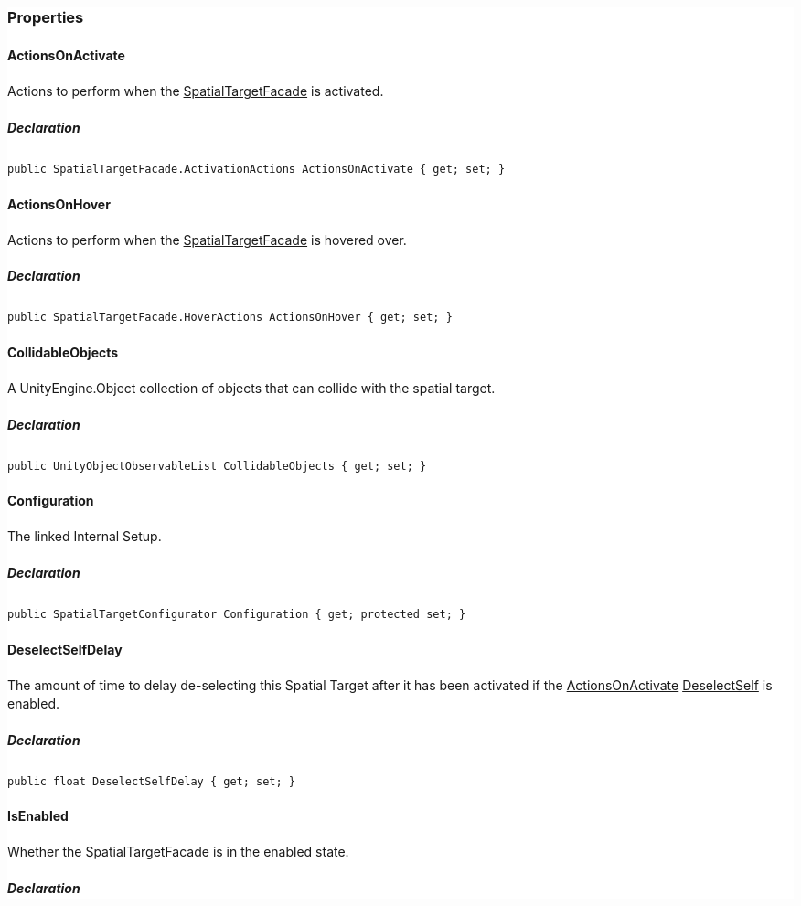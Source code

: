 ### Properties

#### ActionsOnActivate

Actions to perform when the [SpatialTargetFacade] is activated.

##### Declaration

```
public SpatialTargetFacade.ActivationActions ActionsOnActivate { get; set; }
```

#### ActionsOnHover

Actions to perform when the [SpatialTargetFacade] is hovered over.

##### Declaration

```
public SpatialTargetFacade.HoverActions ActionsOnHover { get; set; }
```

#### CollidableObjects

A UnityEngine.Object collection of objects that can collide with the spatial target.

##### Declaration

```
public UnityObjectObservableList CollidableObjects { get; set; }
```

#### Configuration

The linked Internal Setup.

##### Declaration

```
public SpatialTargetConfigurator Configuration { get; protected set; }
```

#### DeselectSelfDelay

The amount of time to delay de-selecting this Spatial Target after it has been activated if the [ActionsOnActivate] [DeselectSelf] is enabled.

##### Declaration

```
public float DeselectSelfDelay { get; set; }
```

#### IsEnabled

Whether the [SpatialTargetFacade] is in the enabled state.

##### Declaration


[Tilia.Indicators.SpatialTargets]: README.md
[SpatialTarget.SurfaceDataUnityEvent]: SpatialTarget.SurfaceDataUnityEvent.md
[SpatialTargetFacade.ActivationActions]: SpatialTargetFacade.ActivationActions.md
[SpatialTargetFacade.HoverActions]: SpatialTargetFacade.HoverActions.md
[SpatialTargetConfigurator]: SpatialTargetConfigurator.md
[ActionsOnActivate]: SpatialTargetFacade.md#ActionsOnActivate
[DeselectSelf]: SpatialTargetFacade.ActivationActions.md#ActivationActions_DeselectSelf
[SpatialTargetFacade]: SpatialTargetFacade.md
[SpatialTarget]: SpatialTarget.md
[ActionsOnHover]: SpatialTargetFacade.md#ActionsOnHover
[ActionsOnActivate]: SpatialTargetFacade.md#ActionsOnActivate
[DeselectSelfDelay]: SpatialTargetFacade.md#DeselectSelfDelay
[IsEnabled]: SpatialTargetFacade.md#IsEnabled
[SourceValidity]: SpatialTargetFacade.md#SourceValidity
[UseSourcePointOverride]: SpatialTargetFacade.md#UseSourcePointOverride
[UseTargetOverride]: SpatialTargetFacade.md#UseTargetOverride
[Inheritance]: #Inheritance
[Namespace]: #Namespace
[Syntax]: #Syntax
[Fields]: #Fields
[Activated]: #Activated
[Deactivated]: #Deactivated
[Entered]: #Entered
[Exited]: #Exited
[FirstEntered]: #FirstEntered
[LastExited]: #LastExited
[Properties]: #Properties
[ActionsOnActivate]: #ActionsOnActivate
[ActionsOnHover]: #ActionsOnHover
[CollidableObjects]: #CollidableObjects
[Configuration]: #Configuration
[DeselectSelfDelay]: #DeselectSelfDelay
[IsEnabled]: #IsEnabled
[SourceValidity]: #SourceValidity
[UseSourcePointOverride]: #UseSourcePointOverride
[UseTargetOverride]: #UseTargetOverride
[Methods]: #Methods
[Deselect(Boolean)]: #DeselectBoolean
[OnAfterActionOnHoverChange()]: #OnAfterActionOnHoverChange
[OnAfterActionOnSelectChange()]: #OnAfterActionOnSelectChange
[OnAfterDeselectSelfDelayChange()]: #OnAfterDeselectSelfDelayChange
[OnAfterIsEnabledChange()]: #OnAfterIsEnabledChange
[OnAfterSourceValidityChange()]: #OnAfterSourceValidityChange
[OnAfterUseSourcePointOverrideChange()]: #OnAfterUseSourcePointOverrideChange
[OnAfterUseTargetOverrideChange()]: #OnAfterUseTargetOverrideChange